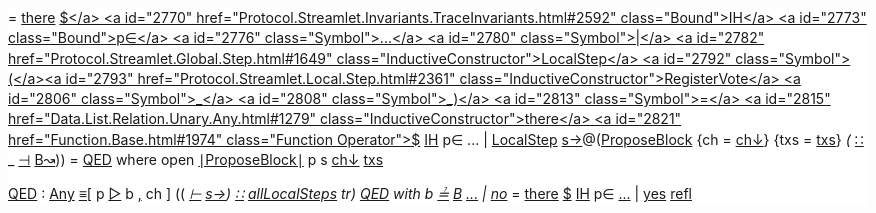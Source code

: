   <a id="2760" class="Symbol">=</a> <a id="2762" href="Data.List.Relation.Unary.Any.html#1279" class="InductiveConstructor">there</a> <a id="2768" href="Function.Base.html#1974" class="Function Operator">$</a> <a id="2770" href="Protocol.Streamlet.Invariants.TraceInvariants.html#2592" class="Bound">IH</a> <a id="2773" class="Bound">p∈</a>
<a id="2776" class="Symbol">...</a> <a id="2780" class="Symbol">|</a> <a id="2782" href="Protocol.Streamlet.Global.Step.html#1649" class="InductiveConstructor">LocalStep</a> <a id="2792" class="Symbol">(</a><a id="2793" href="Protocol.Streamlet.Local.Step.html#2361" class="InductiveConstructor">RegisterVote</a> <a id="2806" class="Symbol">_</a> <a id="2808" class="Symbol">_)</a>
  <a id="2813" class="Symbol">=</a> <a id="2815" href="Data.List.Relation.Unary.Any.html#1279" class="InductiveConstructor">there</a> <a id="2821" href="Function.Base.html#1974" class="Function Operator">$</a> <a id="2823" href="Protocol.Streamlet.Invariants.TraceInvariants.html#2592" class="Bound">IH</a> <a id="2826" class="Bound">p∈</a>
<a id="2829" class="Symbol">...</a> <a id="2833" class="Symbol">|</a> <a id="2835" href="Protocol.Streamlet.Global.Step.html#1649" class="InductiveConstructor">LocalStep</a> <a id="2845" href="Protocol.Streamlet.Invariants.TraceInvariants.html#2845" class="Bound">s→</a><a id="2847" class="Symbol">@(</a><a id="2849" href="Protocol.Streamlet.Local.Step.html#1314" class="InductiveConstructor">ProposeBlock</a> <a id="2862" class="Symbol">{</a><a id="2863" class="Argument">ch</a> <a id="2866" class="Symbol">=</a> <a id="2868" href="Protocol.Streamlet.Invariants.TraceInvariants.html#2868" class="Bound">ch↓</a><a id="2871" class="Symbol">}</a> <a id="2873" class="Symbol">{</a><a id="2874" class="Argument">txs</a> <a id="2878" class="Symbol">=</a> <a id="2880" href="Protocol.Streamlet.Invariants.TraceInvariants.html#2880" class="Bound">txs</a><a id="2883" class="Symbol">}</a> <a id="2885" class="Symbol">_</a> <a id="2887" class="Symbol">_</a> <a id="2889" class="Symbol">_</a> <a id="2891" class="Symbol">(_</a> <a id="2894" href="Protocol.Streamlet.Local.Chain.html#1300" class="InductiveConstructor Operator">∷</a> <a id="2896" class="Symbol">_</a> <a id="2898" href="Protocol.Streamlet.Local.Chain.html#1300" class="InductiveConstructor Operator">⊣</a> <a id="2900" href="Protocol.Streamlet.Invariants.TraceInvariants.html#2900" class="Bound">B↝</a><a id="2902" class="Symbol">))</a>
  <a id="2907" class="Symbol">=</a> <a id="2909" href="Protocol.Streamlet.Invariants.TraceInvariants.html#2958" class="Function">QED</a>
  <a id="2915" class="Keyword">where</a>
  <a id="2923" class="Keyword">open</a> <a id="2928" href="Protocol.Streamlet.Global.Step.html#3153" class="Module">∣ProposeBlock∣</a> <a id="2943" class="Bound">p</a> <a id="2945" class="Bound">s</a> <a id="2947" href="Protocol.Streamlet.Invariants.TraceInvariants.html#2868" class="Bound">ch↓</a> <a id="2951" href="Protocol.Streamlet.Invariants.TraceInvariants.html#2880" class="Bound">txs</a>

  <a id="2958" href="Protocol.Streamlet.Invariants.TraceInvariants.html#2958" class="Function">QED</a> <a id="2962" class="Symbol">:</a> <a id="2964" href="Prelude.Anyable.html#184" class="Field">Any</a> <a id="2968" href="Protocol.Streamlet.Invariants.TraceInvariants.html#689" class="Function Operator">≡[</a> <a id="2971" class="Bound">p</a> <a id="2973" href="Protocol.Streamlet.Invariants.TraceInvariants.html#689" class="Function Operator">▷</a> <a id="2975" class="Bound">b</a> <a id="2977" href="Agda.Builtin.Sigma.html#235" class="InductiveConstructor Operator">,</a> <a id="2979" class="Bound">ch</a> <a id="2982" href="Protocol.Streamlet.Invariants.TraceInvariants.html#689" class="Function Operator">]</a> <a id="2984" class="Symbol">((_</a> <a id="2988" href="Protocol.Streamlet.Global.Traces.html#1148" class="InductiveConstructor Operator">⊢</a> <a id="2990" href="Protocol.Streamlet.Invariants.TraceInvariants.html#2845" class="Bound">s→</a><a id="2992" class="Symbol">)</a> <a id="2994" href="Agda.Builtin.List.html#199" class="InductiveConstructor Operator">∷</a> <a id="2996" href="Protocol.Streamlet.Global.Traces.html#1313" class="Function">allLocalSteps</a> <a id="3010" class="Bound">tr</a><a id="3012" class="Symbol">)</a>
  <a id="3016" href="Protocol.Streamlet.Invariants.TraceInvariants.html#2958" class="Function">QED</a>
    <a id="3024" class="Keyword">with</a> <a id="3029" class="Bound">b</a> <a id="3031" href="Prelude.DecEq.html#123" class="Field Operator">≟</a> <a id="3033" href="Protocol.Streamlet.Global.Step.html#3244" class="Function">B</a>
  <a id="3037" href="Protocol.Streamlet.Invariants.TraceInvariants.html#2958" class="Function">...</a> <a id="3041" class="Symbol">|</a> <a id="3043" href="Relation.Nullary.Decidable.Core.html#1655" class="InductiveConstructor">no</a> <a id="3046" class="Symbol">_</a> <a id="3048" class="Symbol">=</a> <a id="3050" href="Data.List.Relation.Unary.Any.html#1279" class="InductiveConstructor">there</a> <a id="3056" href="Function.Base.html#1974" class="Function Operator">$</a> <a id="3058" href="Protocol.Streamlet.Invariants.TraceInvariants.html#2592" class="Bound">IH</a> <a id="3061" class="Bound">p∈</a>
  <a id="3066" href="Protocol.Streamlet.Invariants.TraceInvariants.html#2958" class="Function">...</a> <a id="3070" class="Symbol">|</a> <a id="3072" href="Relation.Nullary.Decidable.Core.html#1618" class="InductiveConstructor">yes</a> <a id="3076" href="Agda.Builtin.Equality.html#207" class="InductiveConstructor">refl</a>